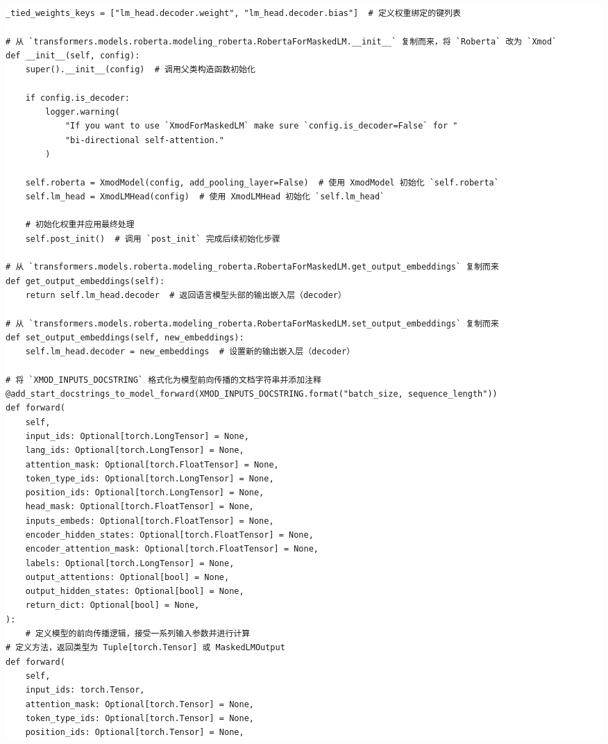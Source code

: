     _tied_weights_keys = ["lm_head.decoder.weight", "lm_head.decoder.bias"]  # 定义权重绑定的键列表

    # 从 `transformers.models.roberta.modeling_roberta.RobertaForMaskedLM.__init__` 复制而来，将 `Roberta` 改为 `Xmod`
    def __init__(self, config):
        super().__init__(config)  # 调用父类构造函数初始化

        if config.is_decoder:
            logger.warning(
                "If you want to use `XmodForMaskedLM` make sure `config.is_decoder=False` for "
                "bi-directional self-attention."
            )

        self.roberta = XmodModel(config, add_pooling_layer=False)  # 使用 XmodModel 初始化 `self.roberta`
        self.lm_head = XmodLMHead(config)  # 使用 XmodLMHead 初始化 `self.lm_head`

        # 初始化权重并应用最终处理
        self.post_init()  # 调用 `post_init` 完成后续初始化步骤

    # 从 `transformers.models.roberta.modeling_roberta.RobertaForMaskedLM.get_output_embeddings` 复制而来
    def get_output_embeddings(self):
        return self.lm_head.decoder  # 返回语言模型头部的输出嵌入层（decoder）

    # 从 `transformers.models.roberta.modeling_roberta.RobertaForMaskedLM.set_output_embeddings` 复制而来
    def set_output_embeddings(self, new_embeddings):
        self.lm_head.decoder = new_embeddings  # 设置新的输出嵌入层（decoder）

    # 将 `XMOD_INPUTS_DOCSTRING` 格式化为模型前向传播的文档字符串并添加注释
    @add_start_docstrings_to_model_forward(XMOD_INPUTS_DOCSTRING.format("batch_size, sequence_length"))
    def forward(
        self,
        input_ids: Optional[torch.LongTensor] = None,
        lang_ids: Optional[torch.LongTensor] = None,
        attention_mask: Optional[torch.FloatTensor] = None,
        token_type_ids: Optional[torch.LongTensor] = None,
        position_ids: Optional[torch.LongTensor] = None,
        head_mask: Optional[torch.FloatTensor] = None,
        inputs_embeds: Optional[torch.FloatTensor] = None,
        encoder_hidden_states: Optional[torch.FloatTensor] = None,
        encoder_attention_mask: Optional[torch.FloatTensor] = None,
        labels: Optional[torch.LongTensor] = None,
        output_attentions: Optional[bool] = None,
        output_hidden_states: Optional[bool] = None,
        return_dict: Optional[bool] = None,
    ):
        # 定义模型的前向传播逻辑，接受一系列输入参数并进行计算
    # 定义方法，返回类型为 Tuple[torch.Tensor] 或 MaskedLMOutput
    def forward(
        self,
        input_ids: torch.Tensor,
        attention_mask: Optional[torch.Tensor] = None,
        token_type_ids: Optional[torch.Tensor] = None,
        position_ids: Optional[torch.Tensor] = None,